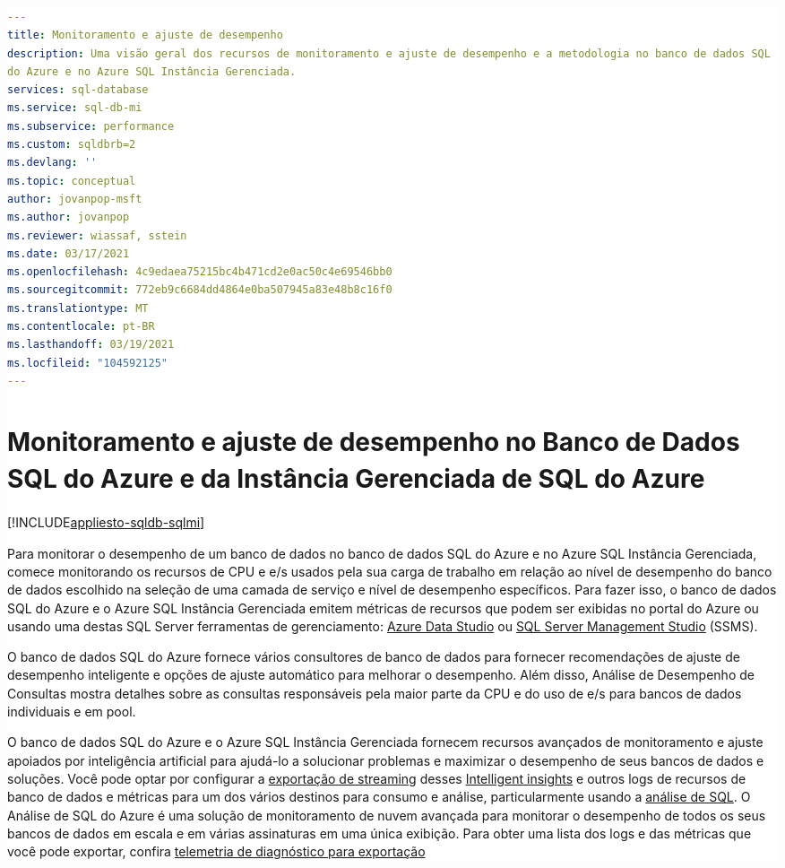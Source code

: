 ```yaml
---
title: Monitoramento e ajuste de desempenho
description: Uma visão geral dos recursos de monitoramento e ajuste de desempenho e a metodologia no banco de dados SQL do Azure e no Azure SQL Instância Gerenciada.
services: sql-database
ms.service: sql-db-mi
ms.subservice: performance
ms.custom: sqldbrb=2
ms.devlang: ''
ms.topic: conceptual
author: jovanpop-msft
ms.author: jovanpop
ms.reviewer: wiassaf, sstein
ms.date: 03/17/2021
ms.openlocfilehash: 4c9edaea75215bc4b471cd2e0ac50c4e69546bb0
ms.sourcegitcommit: 772eb9c6684dd4864e0ba507945a83e48b8c16f0
ms.translationtype: MT
ms.contentlocale: pt-BR
ms.lasthandoff: 03/19/2021
ms.locfileid: "104592125"
---
```

# <a name="monitoring-and-performance-tuning-in-azure-sql-database-and-azure-sql-managed-instance"></a>Monitoramento e ajuste de desempenho no Banco de Dados SQL do Azure e da Instância Gerenciada de SQL do Azure
[!INCLUDE[appliesto-sqldb-sqlmi](../includes/appliesto-sqldb-sqlmi.md)]

Para monitorar o desempenho de um banco de dados no banco de dados SQL do Azure e no Azure SQL Instância Gerenciada, comece monitorando os recursos de CPU e e/s usados pela sua carga de trabalho em relação ao nível de desempenho do banco de dados escolhido na seleção de uma camada de serviço e nível de desempenho específicos. Para fazer isso, o banco de dados SQL do Azure e o Azure SQL Instância Gerenciada emitem métricas de recursos que podem ser exibidas no portal do Azure ou usando uma destas SQL Server ferramentas de gerenciamento: [Azure Data Studio](/sql/azure-data-studio/what-is) ou [SQL Server Management Studio](/sql/ssms/sql-server-management-studio-ssms) (SSMS).

O banco de dados SQL do Azure fornece vários consultores de banco de dados para fornecer recomendações de ajuste de desempenho inteligente e opções de ajuste automático para melhorar o desempenho. Além disso, Análise de Desempenho de Consultas mostra detalhes sobre as consultas responsáveis pela maior parte da CPU e do uso de e/s para bancos de dados individuais e em pool.

O banco de dados SQL do Azure e o Azure SQL Instância Gerenciada fornecem recursos avançados de monitoramento e ajuste apoiados por inteligência artificial para ajudá-lo a solucionar problemas e maximizar o desempenho de seus bancos de dados e soluções. Você pode optar por configurar a [exportação de streaming](metrics-diagnostic-telemetry-logging-streaming-export-configure.md) desses [Intelligent insights](intelligent-insights-overview.md) e outros logs de recursos de banco de dados e métricas para um dos vários destinos para consumo e análise, particularmente usando a [análise de SQL](../../azure-monitor/insights/azure-sql.md). O Análise de SQL do Azure é uma solução de monitoramento de nuvem avançada para monitorar o desempenho de todos os seus bancos de dados em escala e em várias assinaturas em uma única exibição. Para obter uma lista dos logs e das métricas que você pode exportar, confira [telemetria de diagnóstico para exportação](metrics-diagnostic-telemetry-logging-streaming-export-configure.md#diagnostic-telemetry-for-export)

